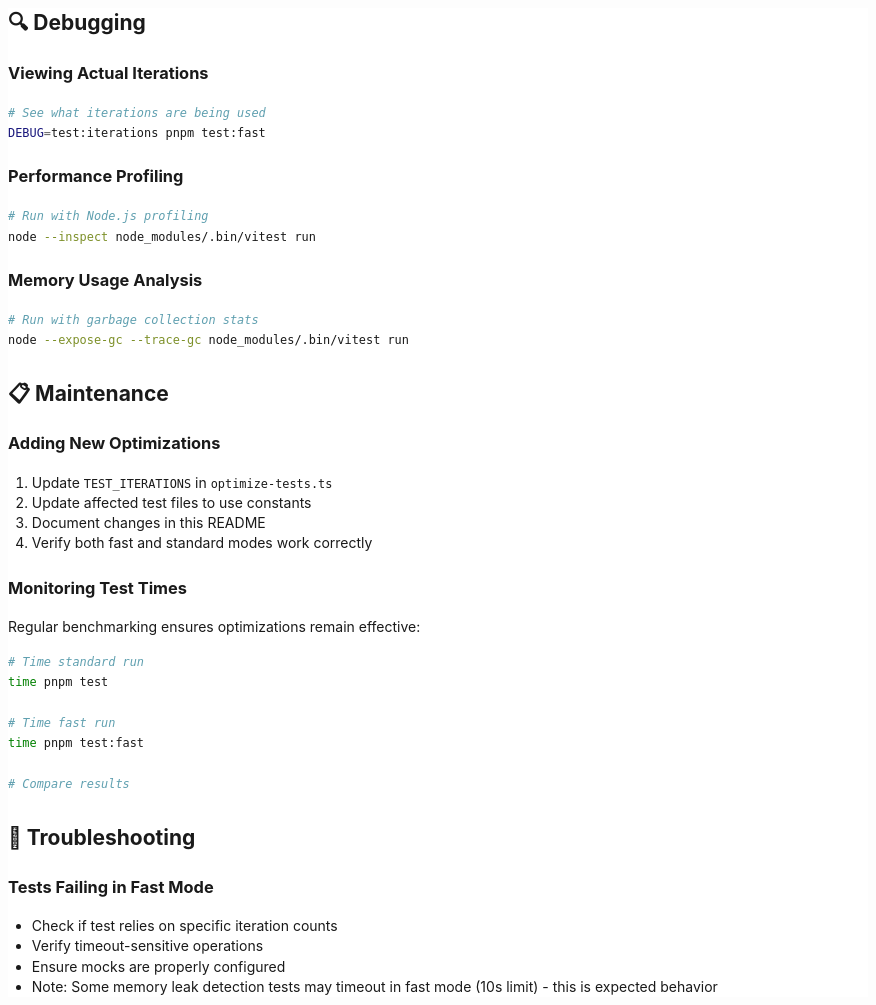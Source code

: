 ## 🔍 Debugging

### Viewing Actual Iterations

```bash
# See what iterations are being used
DEBUG=test:iterations pnpm test:fast
```

### Performance Profiling

```bash
# Run with Node.js profiling
node --inspect node_modules/.bin/vitest run
```

### Memory Usage Analysis

```bash
# Run with garbage collection stats
node --expose-gc --trace-gc node_modules/.bin/vitest run
```

## 📋 Maintenance

### Adding New Optimizations

1. Update `TEST_ITERATIONS` in `optimize-tests.ts`
2. Update affected test files to use constants
3. Document changes in this README
4. Verify both fast and standard modes work correctly

### Monitoring Test Times

Regular benchmarking ensures optimizations remain effective:

```bash
# Time standard run
time pnpm test

# Time fast run
time pnpm test:fast

# Compare results
```

## 🚨 Troubleshooting

### Tests Failing in Fast Mode

- Check if test relies on specific iteration counts
- Verify timeout-sensitive operations
- Ensure mocks are properly configured
- Note: Some memory leak detection tests may timeout in fast mode (10s limit) - this is expected behavior
